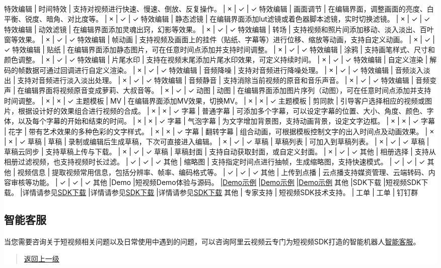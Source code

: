 特效编辑  |  时间特效  |  支持对视频进行快速、慢速、倒放、反复操作。  |  ×  |  ✓  |  ✓
特效编辑  |  画面调节  |  在编辑界面，调整画面的亮度、白平衡、锐度、暗角、对比度等。  |  ×  |  ✓  |  ✓
特效编辑  |  静态滤镜  |  在编辑界面添加lut滤镜或着色器脚本滤镜，实时切换滤镜。  |  ×  |  ✓  |  ✓
特效编辑  |  动效滤镜  |  在编辑界面添加灵魂出窍，幻影等效果。  |  ×  |  ✓  |  ✓
特效编辑  |  转场  |  支持视频和照片间添加移动、淡入淡出、百叶窗等效果。  |  ×  |  ✓  |  ✓
特效编辑  |  帧动画  |  支持视频及画面上的挂件（贴纸、字幕等）进行位移、缩放等动画，支持自定义动画。  |  ×  |  ✓  |  ✓
特效编辑  |  贴纸  |  在编辑界面添加静态图片，可在任意时间点添加并支持时间调整。  |  ×  |  ✓  |  ✓
特效编辑  |  涂鸦  |  支持画笔样式、尺寸和颜色调整。  |  ×  |  ✓  |  ✓
特效编辑  |  片尾水印  |  支持在视频末尾添加片尾水印效果，可定义持续时间。  |  ×  |  ✓  |  ✓
特效编辑  |  自定义渲染  |  解码的帧数据可通过回调进行自定义渲染。  |  ×  |  ✓  |  ✓
特效编辑  |  音频降噪  |  支持对音频进行降噪处理。  |  ×  |  ✓  |  ✓
特效编辑  |  音频淡入淡出  |  支持对音频进行淡入淡出处理。  |  ×  |  ✓  |  ✓
特效编辑  |  音频静音  |  支持消除当前视频的原音和音乐声音。  |  ×  |  ✓  |  ✓
特效编辑  |  音频变声  |  在编辑界面将视频原音变成萝莉、大叔音等。  |  ×  |  ✓  |  ✓
动图  |  动图  |  在编辑界面添加图片序列（动图），可在任意时间点添加并支持时间调整。  |  ×  |  ×  |  ✓
主题模板  |  MV  |  在编辑界面添加MV效果，切换MV。  |  ×  |  ×  |  ✓
主题模板  |  剪同款  |  引导客户选择相应的视频或图片，根据设计好的效果组合进行视频的合成。  |  ×  |  ×  |  ✓
字幕  |  普通字幕  |  可添加多个字幕，可以设定字幕的位置、大小、角度、颜色、字体，以及每个字幕的开始和结束的时间。  |  ×  |  ×  |  ✓
字幕  |  气泡字幕  |  为文字增加背景图，支持动画背景，设定文字边框。  |  ×  |  ×  |  ✓
字幕  |  花字  |  带有艺术效果的多种色彩的文字样式。  |  ×  |  ×  |  ✓
字幕  |  翻转字幕  |  组合动画，可根据模板控制文字的出入时间点及动画效果。  |  ×  |  ×  |  ✓
草稿  |  草稿  |  录制或编辑后生成草稿，下次可直接进入编辑。  |  ×  |  ✓  |  ✓
草稿  |  草稿列表  |  可加入到草稿列表。  |  ×  |  ✓  |  ✓
草稿  |  草稿云同步  |  支持草稿上传与下载。  |  ×  |  ✓  |  ✓
草稿  |  草稿封面  |  支持自动获取封面，或自定义封面。  |  ×  |  ✓  |  ✓
其他  |  相册选择  |  支持从相册过滤视频，也支持视频时长过滤。  |  ✓  |  ✓  |  ✓
其他  |  缩略图  |  支持指定时间点进行抽帧，生成缩略图，支持快速模式。  |  ✓  |  ✓  |  ✓
其他  |  视频信息  |  提取视频常用信息，包括分辨率、帧率、编码格式等。  |  ✓  |  ✓  |  ✓
其他  |  上传到点播  |  云点播支持媒资管理、云端转码、内容审核等功能。  |  ✓  |  ✓  |  ✓
其他 |Demo	|短视频Demo体验与源码。	|[Demo示例](../DEMO示例/README.md)	|[Demo示例](../DEMO示例/README.md)	|[Demo示例](../DEMO示例/README.md)
其他 |SDK下载	|短视频SDK下载。	|详情请参见[SDK下载](https://help.aliyun.com/document_detail/51992.htm)	|详情请参见[SDK下载](https://help.aliyun.com/document_detail/51992.htm)	|详情请参见[SDK下载](https://help.aliyun.com/document_detail/51992.htm)
其他  |  专家支持  |  短视频SDK技术支持。  |  工单  |  工单  |  钉钉群

## 智能客服
当您需要咨询关于短视频相关问题以及日常使用中遇到的问题，可以咨询阿里云视频云专门为短视频SDK打造的智能机器人[智能客服](https://h5.m.taobao.com/alicare/meebot.html?spm=a2c4g.11186623.0.0.601e4a92CBn7Vk&appKey=zjrE3jzzba&type=dingding_channel)。


>[返回上一级](../README.md)
